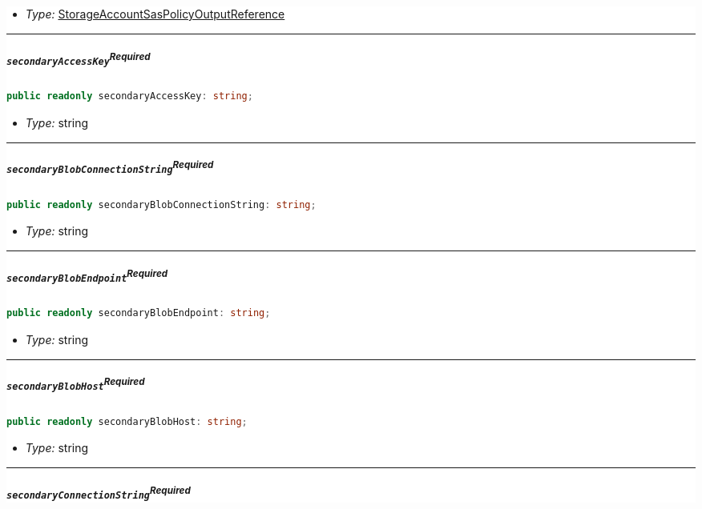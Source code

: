 - *Type:* <a href="#@cdktf/provider-azurerm.storageAccount.StorageAccountSasPolicyOutputReference">StorageAccountSasPolicyOutputReference</a>

---

##### `secondaryAccessKey`<sup>Required</sup> <a name="secondaryAccessKey" id="@cdktf/provider-azurerm.storageAccount.StorageAccount.property.secondaryAccessKey"></a>

```typescript
public readonly secondaryAccessKey: string;
```

- *Type:* string

---

##### `secondaryBlobConnectionString`<sup>Required</sup> <a name="secondaryBlobConnectionString" id="@cdktf/provider-azurerm.storageAccount.StorageAccount.property.secondaryBlobConnectionString"></a>

```typescript
public readonly secondaryBlobConnectionString: string;
```

- *Type:* string

---

##### `secondaryBlobEndpoint`<sup>Required</sup> <a name="secondaryBlobEndpoint" id="@cdktf/provider-azurerm.storageAccount.StorageAccount.property.secondaryBlobEndpoint"></a>

```typescript
public readonly secondaryBlobEndpoint: string;
```

- *Type:* string

---

##### `secondaryBlobHost`<sup>Required</sup> <a name="secondaryBlobHost" id="@cdktf/provider-azurerm.storageAccount.StorageAccount.property.secondaryBlobHost"></a>

```typescript
public readonly secondaryBlobHost: string;
```

- *Type:* string

---

##### `secondaryConnectionString`<sup>Required</sup> <a name="secondaryConnectionString" id="@cdktf/provider-azurerm.storageAccount.StorageAccount.property.secondaryConnectionString"></a>
